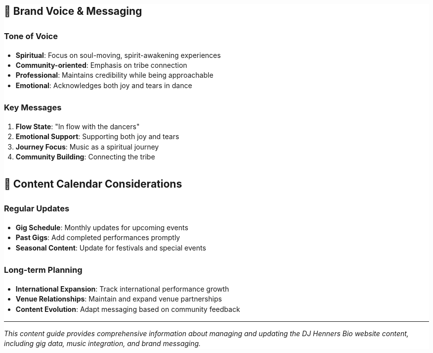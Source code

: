 ## 🎨 Brand Voice & Messaging

### Tone of Voice
- **Spiritual**: Focus on soul-moving, spirit-awakening experiences
- **Community-oriented**: Emphasis on tribe connection
- **Professional**: Maintains credibility while being approachable
- **Emotional**: Acknowledges both joy and tears in dance

### Key Messages
1. **Flow State**: "In flow with the dancers"
2. **Emotional Support**: Supporting both joy and tears
3. **Journey Focus**: Music as a spiritual journey
4. **Community Building**: Connecting the tribe

## 📅 Content Calendar Considerations

### Regular Updates
- **Gig Schedule**: Monthly updates for upcoming events
- **Past Gigs**: Add completed performances promptly
- **Seasonal Content**: Update for festivals and special events

### Long-term Planning
- **International Expansion**: Track international performance growth
- **Venue Relationships**: Maintain and expand venue partnerships
- **Content Evolution**: Adapt messaging based on community feedback

---

*This content guide provides comprehensive information about managing and updating the DJ Henners Bio website content, including gig data, music integration, and brand messaging.*

